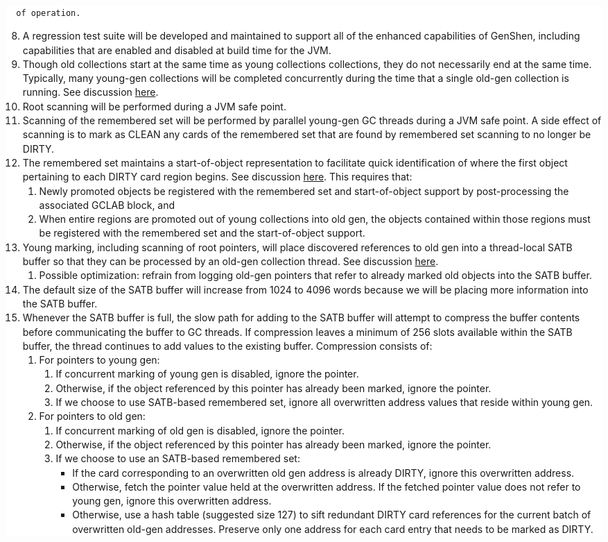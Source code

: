       of operation.
8. A regression test suite will be developed and maintained to
   support all of the enhanced capabilities of GenShen, including
   capabilities that are enabled and disabled at build time for the
   JVM.
9. Though old collections start at the same time as young
   collections collections, they do not necessarily end at the same
   time.  Typically, many young-gen collections will be completed
   concurrently during the time that a single old-gen collection is
   running.  See discussion [here](rationale.summary.md#concurrency-of-young-and-old).
10. Root scanning will be performed during a JVM safe point.
11. Scanning of the remembered set will be performed by parallel
    young-gen GC threads during a JVM safe point.  A side
    effect of scanning is to mark as CLEAN any cards of the remembered
    set that are found by remembered set scanning to no longer be
    DIRTY. 
12. The remembered set maintains a start-of-object representation to
    facilitate quick identification of where the first object
    pertaining to each DIRTY card region begins.  See discussion
    [here](rationale.summary.md#remembered-set-starting-offsets).
    This requires that:
    1. Newly promoted objects be registered with the remembered set
       and start-of-object support by post-processing the associated GCLAB block, and
    2. When entire regions are promoted out of young collections into
       old gen, the objects contained within those regions must be
       registered with the remembered set and the start-of-object support.
13. Young marking, including scanning of root pointers,
    will place discovered references to old gen into a thread-local SATB
    buffer so that they can be processed by an old-gen collection
    thread.  See discussion [here](rationale.summary.md#satb-keep-old-alive-entries). 
    1. Possible optimization: refrain from logging old-gen pointers
       that refer to already marked old objects into the SATB buffer.
14. The default size of the SATB buffer will increase from 1024 to
    4096 words because we will be placing more information into the
    SATB buffer.
15. Whenever the SATB buffer is full, the slow path for adding to
    the SATB buffer will attempt to compress the buffer contents before
    communicating the buffer to GC threads.  If compression leaves a
    minimum of 256 slots available within the SATB buffer, the thread
    continues to add values to the existing buffer.  Compression
    consists of:
    1. For pointers to young gen:
       1. If concurrent marking of young gen is disabled, ignore the
          pointer.
       2. Otherwise, if the object referenced by this pointer has
          already been marked, ignore the pointer.
       3. If we choose to use SATB-based remembered set, ignore all
          overwritten address values that reside within young gen.
    2. For pointers to old gen:
       1. If concurrent marking of old gen is disabled, ignore the
          pointer.
       2. Otherwise, if the object referenced by this pointer
          has already been marked, ignore the pointer.
       3. If we choose to use an SATB-based remembered set:
          - If the card corresponding to an overwritten old gen
            address is already DIRTY, ignore this overwritten
            address.
          - Otherwise, fetch the pointer value held at the overwritten
            address.  If the fetched pointer value does not
            refer to young gen, ignore this overwritten address.
          - Otherwise, use a hash table (suggested size 127) to sift
            redundant DIRTY card references for the current batch of
            overwritten old-gen addresses.  Preserve only one address
            for each card entry that needs to be marked as DIRTY.
